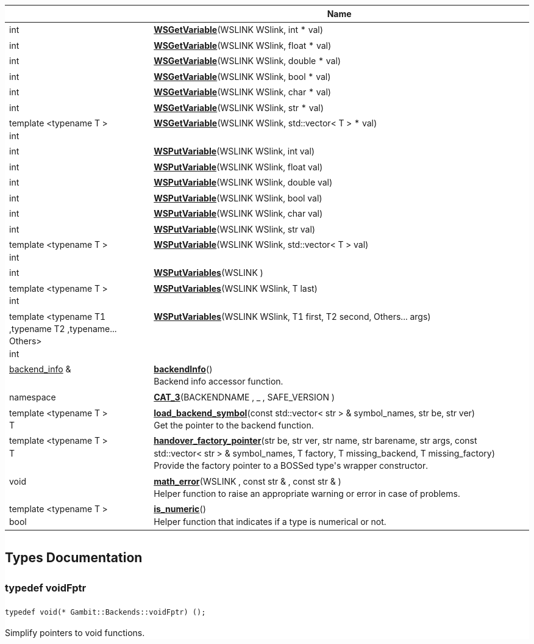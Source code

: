 |                | Name           |
| -------------- | -------------- |
| int | **[WSGetVariable](/documentation/code/main/namespaces/namespacegambit_1_1backends/#function-wsgetvariable)**(WSLINK WSlink, int * val) |
| int | **[WSGetVariable](/documentation/code/main/namespaces/namespacegambit_1_1backends/#function-wsgetvariable)**(WSLINK WSlink, float * val) |
| int | **[WSGetVariable](/documentation/code/main/namespaces/namespacegambit_1_1backends/#function-wsgetvariable)**(WSLINK WSlink, double * val) |
| int | **[WSGetVariable](/documentation/code/main/namespaces/namespacegambit_1_1backends/#function-wsgetvariable)**(WSLINK WSlink, bool * val) |
| int | **[WSGetVariable](/documentation/code/main/namespaces/namespacegambit_1_1backends/#function-wsgetvariable)**(WSLINK WSlink, char * val) |
| int | **[WSGetVariable](/documentation/code/main/namespaces/namespacegambit_1_1backends/#function-wsgetvariable)**(WSLINK WSlink, str * val) |
| template <typename T \> <br>int | **[WSGetVariable](/documentation/code/main/namespaces/namespacegambit_1_1backends/#function-wsgetvariable)**(WSLINK WSlink, std::vector< T > * val) |
| int | **[WSPutVariable](/documentation/code/main/namespaces/namespacegambit_1_1backends/#function-wsputvariable)**(WSLINK WSlink, int val) |
| int | **[WSPutVariable](/documentation/code/main/namespaces/namespacegambit_1_1backends/#function-wsputvariable)**(WSLINK WSlink, float val) |
| int | **[WSPutVariable](/documentation/code/main/namespaces/namespacegambit_1_1backends/#function-wsputvariable)**(WSLINK WSlink, double val) |
| int | **[WSPutVariable](/documentation/code/main/namespaces/namespacegambit_1_1backends/#function-wsputvariable)**(WSLINK WSlink, bool val) |
| int | **[WSPutVariable](/documentation/code/main/namespaces/namespacegambit_1_1backends/#function-wsputvariable)**(WSLINK WSlink, char val) |
| int | **[WSPutVariable](/documentation/code/main/namespaces/namespacegambit_1_1backends/#function-wsputvariable)**(WSLINK WSlink, str val) |
| template <typename T \> <br>int | **[WSPutVariable](/documentation/code/main/namespaces/namespacegambit_1_1backends/#function-wsputvariable)**(WSLINK WSlink, std::vector< T > val) |
| int | **[WSPutVariables](/documentation/code/main/namespaces/namespacegambit_1_1backends/#function-wsputvariables)**(WSLINK ) |
| template <typename T \> <br>int | **[WSPutVariables](/documentation/code/main/namespaces/namespacegambit_1_1backends/#function-wsputvariables)**(WSLINK WSlink, T last) |
| template <typename T1 ,typename T2 ,typename... Others\> <br>int | **[WSPutVariables](/documentation/code/main/namespaces/namespacegambit_1_1backends/#function-wsputvariables)**(WSLINK WSlink, T1 first, T2 second, Others... args) |
| [backend_info](/documentation/code/main/classes/structgambit_1_1backends_1_1backend__info/) & | **[backendInfo](/documentation/code/main/namespaces/namespacegambit_1_1backends/#function-backendinfo)**()<br>Backend info accessor function.  |
| namespace | **[CAT_3](/documentation/code/main/namespaces/namespacegambit_1_1backends/#function-cat-3)**(BACKENDNAME , _ , SAFE_VERSION ) |
| template <typename T \> <br>T | **[load_backend_symbol](/documentation/code/main/namespaces/namespacegambit_1_1backends/#function-load-backend-symbol)**(const std::vector< str > & symbol_names, str be, str ver)<br>Get the pointer to the backend function.  |
| template <typename T \> <br>T | **[handover_factory_pointer](/documentation/code/main/namespaces/namespacegambit_1_1backends/#function-handover-factory-pointer)**(str be, str ver, str name, str barename, str args, const std::vector< str > & symbol_names, T factory, T missing_backend, T missing_factory)<br>Provide the factory pointer to a BOSSed type's wrapper constructor.  |
| void | **[math_error](/documentation/code/main/namespaces/namespacegambit_1_1backends/#function-math-error)**(WSLINK , const str & , const str & )<br>Helper function to raise an appropriate warning or error in case of problems.  |
| template <typename T \> <br>bool | **[is_numeric](/documentation/code/main/namespaces/namespacegambit_1_1backends/#function-is-numeric)**()<br>Helper function that indicates if a type is numerical or not.  |

## Types Documentation

### typedef voidFptr

```
typedef void(* Gambit::Backends::voidFptr) ();
```

Simplify pointers to void functions. 
